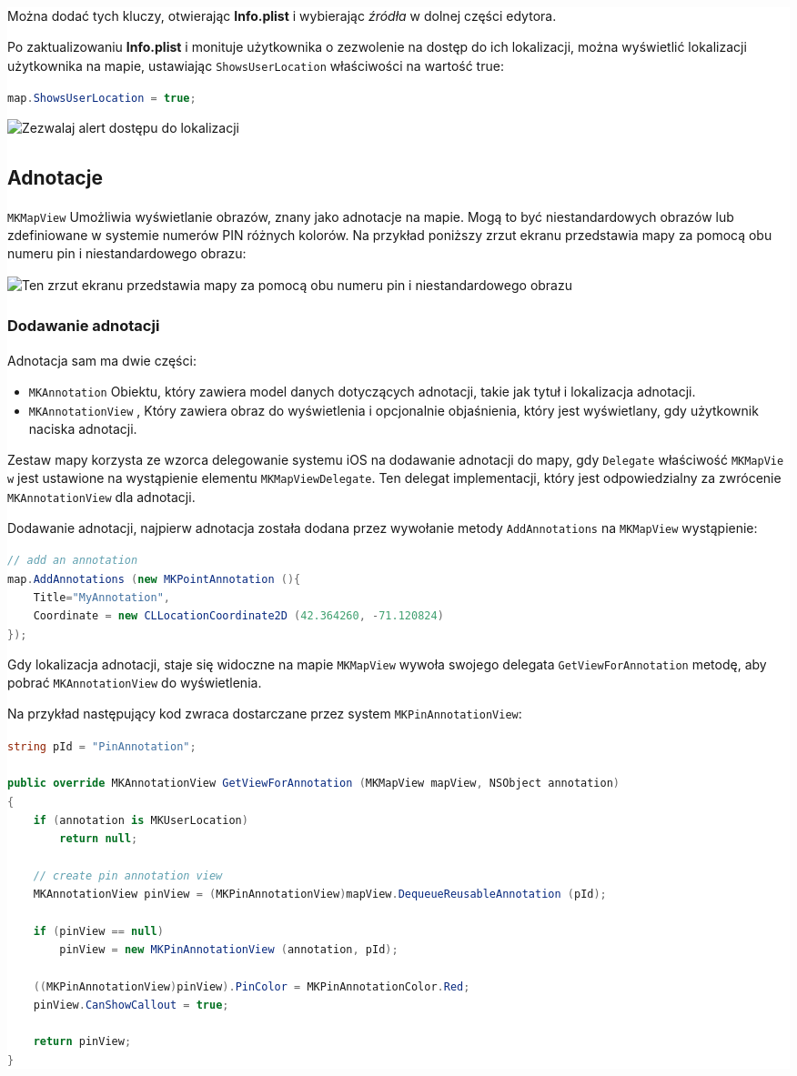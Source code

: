 Można dodać tych kluczy, otwierając **Info.plist** i wybierając *źródła* w dolnej części edytora.

Po zaktualizowaniu **Info.plist** i monituje użytkownika o zezwolenie na dostęp do ich lokalizacji, można wyświetlić lokalizacji użytkownika na mapie, ustawiając `ShowsUserLocation` właściwości na wartość true:

```csharp
map.ShowsUserLocation = true;
```

 ![](images/02-location-alert.png "Zezwalaj alert dostępu do lokalizacji")
 
## <a name="annotations"></a>Adnotacje

 `MKMapView` Umożliwia wyświetlanie obrazów, znany jako adnotacje na mapie. Mogą to być niestandardowych obrazów lub zdefiniowane w systemie numerów PIN różnych kolorów. Na przykład poniższy zrzut ekranu przedstawia mapy za pomocą obu numeru pin i niestandardowego obrazu:

 ![](images/03-annotations.png "Ten zrzut ekranu przedstawia mapy za pomocą obu numeru pin i niestandardowego obrazu")

### <a name="adding-an-annotation"></a>Dodawanie adnotacji

Adnotacja sam ma dwie części:

-  `MKAnnotation` Obiektu, który zawiera model danych dotyczących adnotacji, takie jak tytuł i lokalizacja adnotacji.
-  `MKAnnotationView` , Który zawiera obraz do wyświetlenia i opcjonalnie objaśnienia, który jest wyświetlany, gdy użytkownik naciska adnotacji.


Zestaw mapy korzysta ze wzorca delegowanie systemu iOS na dodawanie adnotacji do mapy, gdy `Delegate` właściwość `MKMapView` jest ustawione na wystąpienie elementu `MKMapViewDelegate`. Ten delegat implementacji, który jest odpowiedzialny za zwrócenie `MKAnnotationView` dla adnotacji.

Dodawanie adnotacji, najpierw adnotacja została dodana przez wywołanie metody `AddAnnotations` na `MKMapView` wystąpienie:

```csharp
// add an annotation
map.AddAnnotations (new MKPointAnnotation (){
    Title="MyAnnotation",
    Coordinate = new CLLocationCoordinate2D (42.364260, -71.120824)
});
```

Gdy lokalizacja adnotacji, staje się widoczne na mapie `MKMapView` wywoła swojego delegata `GetViewForAnnotation` metodę, aby pobrać `MKAnnotationView` do wyświetlenia.

Na przykład następujący kod zwraca dostarczane przez system `MKPinAnnotationView`:

```csharp
string pId = "PinAnnotation";

public override MKAnnotationView GetViewForAnnotation (MKMapView mapView, NSObject annotation)
{
    if (annotation is MKUserLocation)
        return null;

    // create pin annotation view
    MKAnnotationView pinView = (MKPinAnnotationView)mapView.DequeueReusableAnnotation (pId);

    if (pinView == null)
        pinView = new MKPinAnnotationView (annotation, pId);

    ((MKPinAnnotationView)pinView).PinColor = MKPinAnnotationColor.Red;
    pinView.CanShowCallout = true;

    return pinView;
}
```